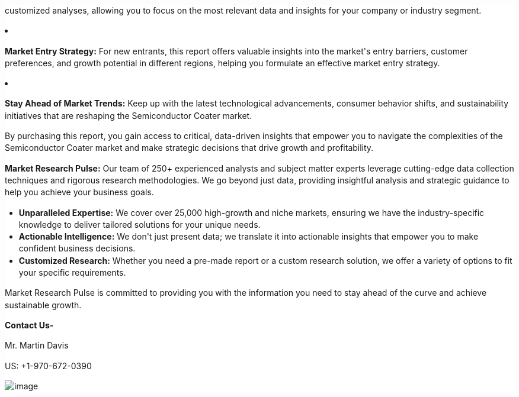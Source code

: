 customized analyses, allowing you to focus on the most relevant data and insights for your company or industry segment.</p></li><li><p><strong>Market Entry Strategy:</strong> For new entrants, this report offers valuable insights into the market's entry barriers, customer preferences, and growth potential in different regions, helping you formulate an effective market entry strategy.</p></li><li><p><strong>Stay Ahead of Market Trends:</strong> Keep up with the latest technological advancements, consumer behavior shifts, and sustainability initiatives that are reshaping the Semiconductor Coater market.</p></li></ol><p>By purchasing this report, you gain access to critical, data-driven insights that empower you to navigate the complexities of the Semiconductor Coater market and make strategic decisions that drive growth and profitability.</p><p><strong>Market Research Pulse:</strong>&nbsp;Our team of 250+ experienced analysts and subject matter experts leverage cutting-edge data collection techniques and rigorous research methodologies. We go beyond just data, providing insightful analysis and strategic guidance to help you achieve your business goals.</p><ul><li><strong>Unparalleled Expertise:</strong>&nbsp;We cover over 25,000 high-growth and niche markets, ensuring we have the industry-specific knowledge to deliver tailored solutions for your unique needs.</li><li><strong>Actionable Intelligence:</strong>&nbsp;We don't just present data; we translate it into actionable insights that empower you to make confident business decisions.</li><li><strong>Customized Research:</strong>&nbsp;Whether you need a pre-made report or a custom research solution, we offer a variety of options to fit your specific requirements.</li></ul><p>Market Research Pulse is committed to providing you with the information you need to stay ahead of the curve and achieve sustainable growth.</p><p><strong>Contact Us-</strong></p><p>Mr. Martin Davis</p><p>US: +1-970-672-0390</p>
![image](https://github.com/user-attachments/assets/a22d3d28-8be6-4dd5-a75f-921399831aeb)
